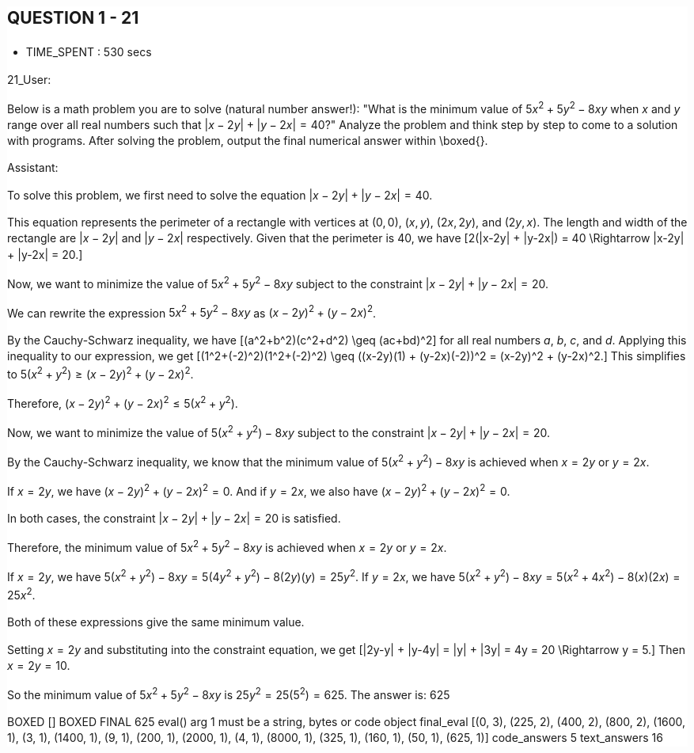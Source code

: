 ## QUESTION 1 - 21 
- TIME_SPENT : 530 secs

21_User:

Below is a math problem you are to solve (natural number answer!):
"What is the minimum value of $5x^2+5y^2-8xy$ when $x$ and $y$ range over all real numbers such that $|x-2y| + |y-2x| = 40$?"
Analyze the problem and think step by step to come to a solution with programs. After solving the problem, output the final numerical answer within \boxed{}.

Assistant:

 To solve this problem, we first need to solve the equation $|x-2y| + |y-2x| = 40$.

This equation represents the perimeter of a rectangle with vertices at $(0,0)$, $(x,y)$, $(2x,2y)$, and $(2y,x)$. The length and width of the rectangle are $|x-2y|$ and $|y-2x|$ respectively. Given that the perimeter is 40, we have
\[2(|x-2y| + |y-2x|) = 40 \Rightarrow |x-2y| + |y-2x| = 20.\]

Now, we want to minimize the value of $5x^2+5y^2-8xy$ subject to the constraint $|x-2y| + |y-2x| = 20$.

We can rewrite the expression $5x^2+5y^2-8xy$ as $(x-2y)^2 + (y-2x)^2$.

By the Cauchy-Schwarz inequality, we have
\[(a^2+b^2)(c^2+d^2) \geq (ac+bd)^2\]
for all real numbers $a$, $b$, $c$, and $d$. Applying this inequality to our expression, we get
\[(1^2+(-2)^2)(1^2+(-2)^2) \geq ((x-2y)(1) + (y-2x)(-2))^2 = (x-2y)^2 + (y-2x)^2.\]
This simplifies to $5(x^2+y^2) \geq (x-2y)^2 + (y-2x)^2$.

Therefore, $(x-2y)^2 + (y-2x)^2 \leq 5(x^2+y^2)$.

Now, we want to minimize the value of $5(x^2+y^2) - 8xy$ subject to the constraint $|x-2y| + |y-2x| = 20$.

By the Cauchy-Schwarz inequality, we know that the minimum value of $5(x^2+y^2) - 8xy$ is achieved when $x=2y$ or $y=2x$.

If $x=2y$, we have $(x-2y)^2 + (y-2x)^2 = 0$. And if $y=2x$, we also have $(x-2y)^2 + (y-2x)^2 = 0$.

In both cases, the constraint $|x-2y| + |y-2x| = 20$ is satisfied.

Therefore, the minimum value of $5x^2+5y^2-8xy$ is achieved when $x=2y$ or $y=2x$.

If $x=2y$, we have $5(x^2+y^2) - 8xy = 5(4y^2+y^2) - 8(2y)(y) = 25y^2$.
If $y=2x$, we have $5(x^2+y^2) - 8xy = 5(x^2+4x^2) - 8(x)(2x) = 25x^2$.

Both of these expressions give the same minimum value.

Setting $x=2y$ and substituting into the constraint equation, we get
\[|2y-y| + |y-4y| = |y| + |3y| = 4y = 20 \Rightarrow y = 5.\]
Then $x=2y=10$.

So the minimum value of $5x^2+5y^2-8xy$ is $25y^2 = 25(5^2) = 625$.
The answer is: $625$

BOXED []
BOXED FINAL 625
eval() arg 1 must be a string, bytes or code object final_eval
[(0, 3), (225, 2), (400, 2), (800, 2), (1600, 1), (3, 1), (1400, 1), (9, 1), (200, 1), (2000, 1), (4, 1), (8000, 1), (325, 1), (160, 1), (50, 1), (625, 1)]
code_answers 5 text_answers 16

